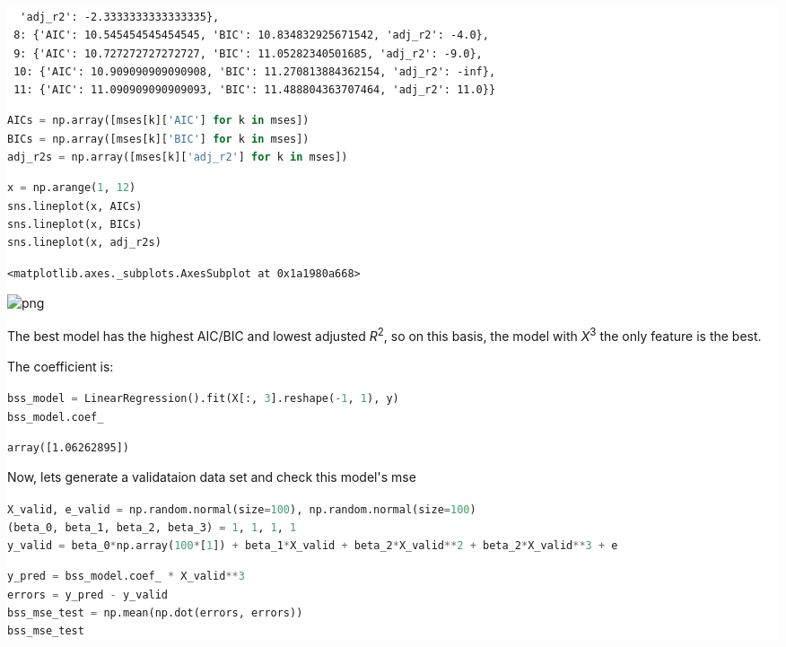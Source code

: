       'adj_r2': -2.3333333333333335},
     8: {'AIC': 10.545454545454545, 'BIC': 10.834832925671542, 'adj_r2': -4.0},
     9: {'AIC': 10.727272727272727, 'BIC': 11.05282340501685, 'adj_r2': -9.0},
     10: {'AIC': 10.909090909090908, 'BIC': 11.270813884362154, 'adj_r2': -inf},
     11: {'AIC': 11.090909090909093, 'BIC': 11.488804363707464, 'adj_r2': 11.0}}




```python
AICs = np.array([mses[k]['AIC'] for k in mses])
BICs = np.array([mses[k]['BIC'] for k in mses])
adj_r2s = np.array([mses[k]['adj_r2'] for k in mses])
```


```python
x = np.arange(1, 12)
sns.lineplot(x, AICs)
sns.lineplot(x, BICs)
sns.lineplot(x, adj_r2s)
```




    <matplotlib.axes._subplots.AxesSubplot at 0x1a1980a668>




![png]({{site.baseurl}}/assets/images/ch06_exercise_8_18_1.png)


The best model has the highest AIC/BIC and lowest adjusted $R^2$, so on this basis, the model with $X^3$ the only feature is the best. 

The coefficient is:


```python
bss_model = LinearRegression().fit(X[:, 3].reshape(-1, 1), y)
bss_model.coef_
```




    array([1.06262895])



Now, lets generate a validataion data set and check this model's mse


```python
X_valid, e_valid = np.random.normal(size=100), np.random.normal(size=100)
(beta_0, beta_1, beta_2, beta_3) = 1, 1, 1, 1
y_valid = beta_0*np.array(100*[1]) + beta_1*X_valid + beta_2*X_valid**2 + beta_2*X_valid**3 + e
```


```python
y_pred = bss_model.coef_ * X_valid**3
errors = y_pred - y_valid
bss_mse_test = np.mean(np.dot(errors, errors))
bss_mse_test
```
